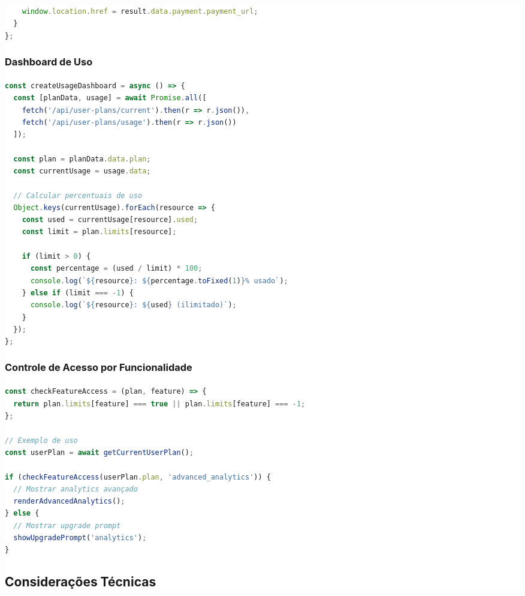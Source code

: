 ```javascript
    window.location.href = result.data.payment.payment_url;
  }
};
```

### Dashboard de Uso
```javascript
const createUsageDashboard = async () => {
  const [planData, usage] = await Promise.all([
    fetch('/api/user-plans/current').then(r => r.json()),
    fetch('/api/user-plans/usage').then(r => r.json())
  ]);
  
  const plan = planData.data.plan;
  const currentUsage = usage.data;
  
  // Calcular percentuais de uso
  Object.keys(currentUsage).forEach(resource => {
    const used = currentUsage[resource].used;
    const limit = plan.limits[resource];
    
    if (limit > 0) {
      const percentage = (used / limit) * 100;
      console.log(`${resource}: ${percentage.toFixed(1)}% usado`);
    } else if (limit === -1) {
      console.log(`${resource}: ${used} (ilimitado)`);
    }
  });
};
```

### Controle de Acesso por Funcionalidade
```javascript
const checkFeatureAccess = (plan, feature) => {
  return plan.limits[feature] === true || plan.limits[feature] === -1;
};

// Exemplo de uso
const userPlan = await getCurrentUserPlan();

if (checkFeatureAccess(userPlan.plan, 'advanced_analytics')) {
  // Mostrar analytics avançado
  renderAdvancedAnalytics();
} else {
  // Mostrar upgrade prompt
  showUpgradePrompt('analytics');
}
```

## Considerações Técnicas
